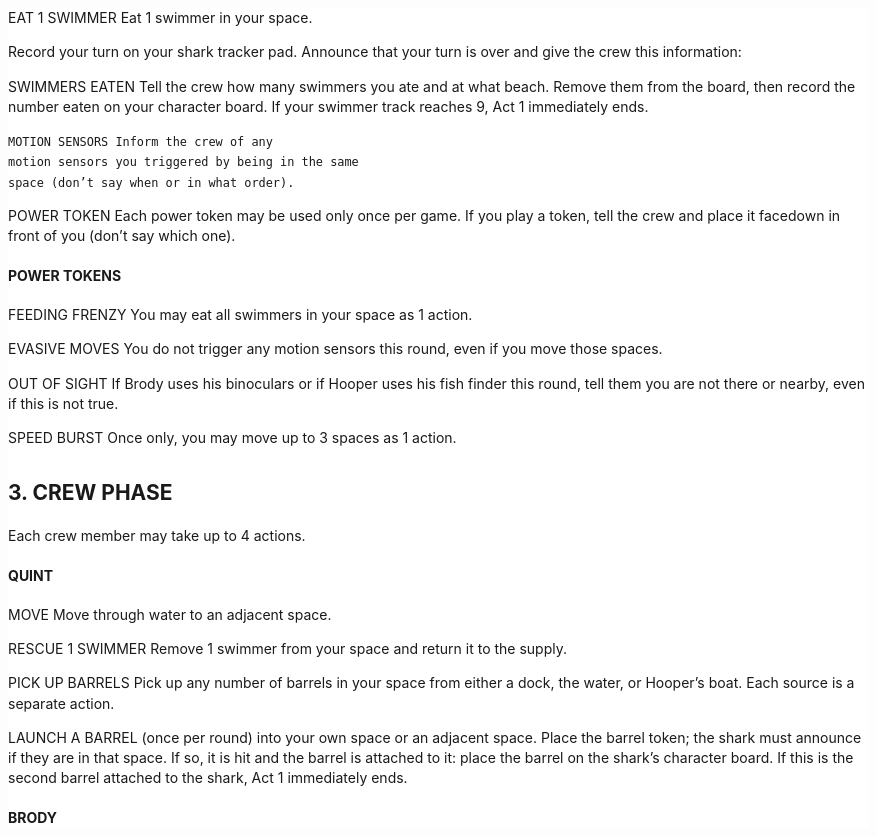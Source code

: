 EAT 1 SWIMMER Eat 1 swimmer in your space.

Record your turn on your shark tracker pad. Announce
that your turn is over and give the crew this information:

SWIMMERS EATEN Tell the crew how many swimmers
you ate and at what beach. Remove them from the board,
then record the number eaten on your character board. If
your swimmer track reaches 9, Act 1 immediately ends.

```
MOTION SENSORS Inform the crew of any
motion sensors you triggered by being in the same
space (don’t say when or in what order).
```
POWER TOKEN Each power token may be used only
once per game. If you play a token, tell the crew and
place it facedown in front of you (don’t say which one).

#### POWER TOKENS

FEEDING FRENZY You may eat all swimmers in your
space as 1 action.

EVASIVE MOVES You do not trigger any motion
sensors this round, even if you move those spaces.

OUT OF SIGHT If Brody uses his binoculars or if
Hooper uses his fish finder this round, tell them you are
not there or nearby, even if this is not true.

SPEED BURST Once only, you may move up to 3
spaces as 1 action.

## 3. CREW PHASE

Each crew member may take up to 4 actions.

#### QUINT

MOVE Move through water to an adjacent space.

RESCUE 1 SWIMMER Remove 1 swimmer from your
space and return it to the supply.

PICK UP BARRELS Pick up any number of barrels
in your space from either a dock, the water, or Hooper’s
boat. Each source is a separate action.

LAUNCH A BARREL (once per round) into your own
space or an adjacent space. Place the barrel token; the
shark must announce if they are in that space. If so, it
is hit and the barrel is attached to it: place the barrel on
the shark’s character board. If this is the second barrel
attached to the shark, Act 1 immediately ends.

#### BRODY
